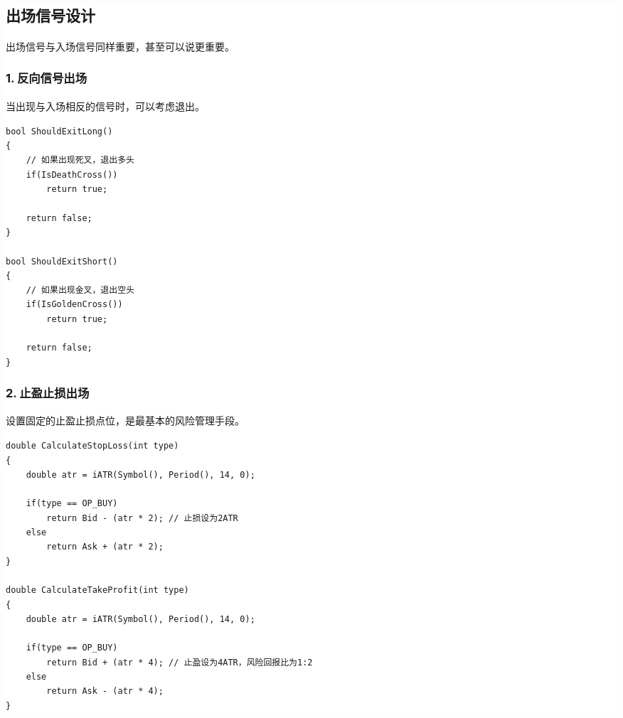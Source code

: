 ## 出场信号设计

出场信号与入场信号同样重要，甚至可以说更重要。

### 1. 反向信号出场

当出现与入场相反的信号时，可以考虑退出。

```mql4
bool ShouldExitLong()
{
    // 如果出现死叉，退出多头
    if(IsDeathCross())
        return true;
        
    return false;
}

bool ShouldExitShort()
{
    // 如果出现金叉，退出空头
    if(IsGoldenCross())
        return true;
        
    return false;
}
```

### 2. 止盈止损出场

设置固定的止盈止损点位，是最基本的风险管理手段。

```mql4
double CalculateStopLoss(int type)
{
    double atr = iATR(Symbol(), Period(), 14, 0);
    
    if(type == OP_BUY)
        return Bid - (atr * 2); // 止损设为2ATR
    else
        return Ask + (atr * 2);
}

double CalculateTakeProfit(int type)
{
    double atr = iATR(Symbol(), Period(), 14, 0);
    
    if(type == OP_BUY)
        return Bid + (atr * 4); // 止盈设为4ATR，风险回报比为1:2
    else
        return Ask - (atr * 4);
}
```
